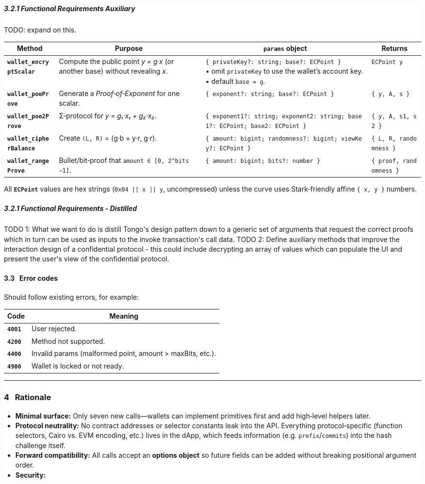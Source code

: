 ##### 3.2.1 Functional Requirements Auxiliary 

TODO: expand on this.


| Method                            | Purpose                                                                     | `params` object                                                                                                            | Returns                 |
| --------------------------------- | --------------------------------------------------------------------------- | -------------------------------------------------------------------------------------------------------------------------- | ----------------------- |
| **`wallet_encryptScalar`**        | Compute the public point *y = g·x* (or another base) without revealing *x*. | `{ privateKey?: string; base?: ECPoint }`<br>• omit `privateKey` to use the wallet’s account key.<br>• default `base = g`. | `ECPoint y`             |
| **`wallet_poeProve`**             | Generate a *Proof‑of‑Exponent* for one scalar.                              | `{ exponent?: string; base?: ECPoint }`                                                                                    | `{ y, A, s }`           |
| **`wallet_poe2Prove`**            | Σ‑protocol for *y = g₁·x₁ + g₂·x₂*.                                         | `{ exponent1?: string; exponent2: string; base1?: ECPoint; base2: ECPoint }`                                               | `{ y, A, s1, s2 }`      |
| **`wallet_cipherBalance`**        | Create `(L, R)` = (g·b + y·r, g·r).                                         | `{ amount: bigint; randomness?: bigint; viewKey?: ECPoint }`                                                               | `{ L, R, randomness }`  |
| **`wallet_rangeProve`**           | Bullet/bit‑proof that `amount ∈ [0, 2^bits−1]`.                             | `{ amount: bigint; bits?: number }`                                                                                        | `{ proof, randomness }` |


All **`ECPoint`** values are hex strings (`0x04 || x || y`, uncompressed) unless the curve uses Stark‑friendly affine `{ x, y }` numbers.

##### 3.2.1 Functional Requirements - Distilled 

TODO 1: What we want to do is distill Tongo's design pattern down to a generic set of arguments that request the correct proofs which in turn can be used as inputs to the invoke transaction's call data.
TODO 2: Define auxiliary methods that improve the interaction design of a confidential protocol - this could include decrypting an array of values which can populate the UI and present the user's view of the confidential protocol.

#### 3.3   Error codes

Should follow existing errors, for example:

| Code       | Meaning                                                   |
| ---------- | --------------------------------------------------------- |
| **`4001`** | User rejected.                                            |
| **`4200`** | Method not supported.                                     |
| **`4400`** | Invalid params (malformed point, amount > maxBits, etc.). |
| **`4900`** | Wallet is locked or not ready.                            |

---

### 4   Rationale

* **Minimal surface:** Only seven new calls—wallets can implement primitives first and add high‑level helpers later.
* **Protocol neutrality:** No contract addresses or selector constants leak into the API.  Everything protocol‑specific (function selectors, Cairo vs. EVM encoding, etc.) lives in the dApp, which feeds information (e.g. `prefix`/`commits`) into the hash challenge itself.
* **Forward compatibility:** All calls accept an **options object** so future fields can be added without breaking positional argument order.
* **Security:**


[Starknet Wallet Specs]: https://github.com/PhilippeR26/Starknet-WalletAccount/blob/main/doc/walletAPIspec.md